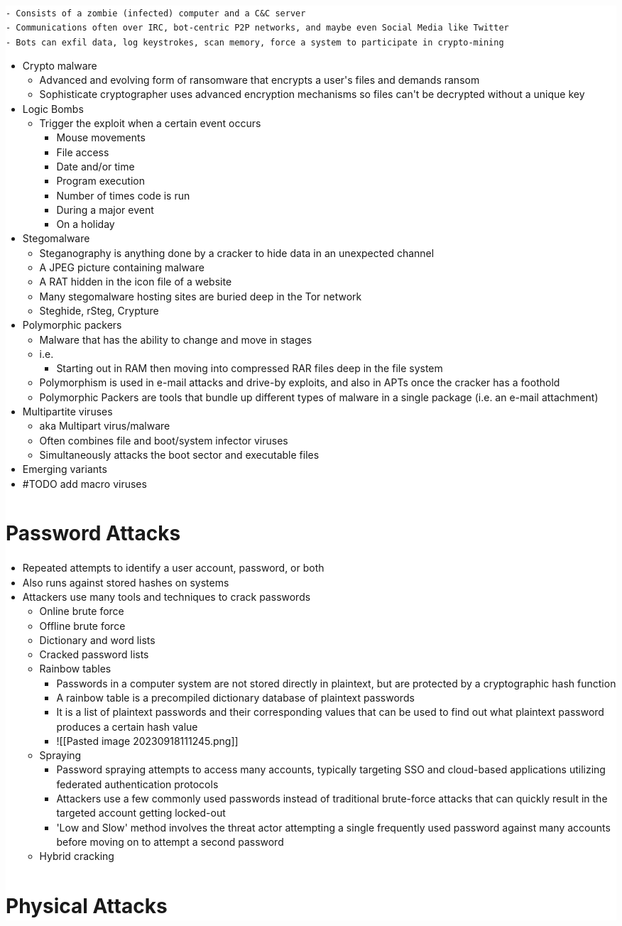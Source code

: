 	- Consists of a zombie (infected) computer and a C&C server
	- Communications often over IRC, bot-centric P2P networks, and maybe even Social Media like Twitter
	- Bots can exfil data, log keystrokes, scan memory, force a system to participate in crypto-mining
- Crypto malware
	- Advanced and evolving form of ransomware that encrypts a user's files and demands ransom
	- Sophisticate cryptographer uses advanced encryption mechanisms so files can't be decrypted without a unique key
- Logic Bombs
	- Trigger the exploit when a certain event occurs
		- Mouse movements
		- File access
		- Date and/or time
		- Program execution
		- Number of times code is run
		- During a major event
		- On a holiday
- Stegomalware
	- Steganography is anything done by a cracker to hide data in an unexpected channel
	- A JPEG picture containing malware
	- A RAT hidden in the icon file of a website
	- Many stegomalware hosting sites are buried deep in the Tor network
	- Steghide, rSteg, Crypture
- Polymorphic packers
	- Malware that has the ability to change and move in stages
	- i.e.
		- Starting out in RAM then moving into compressed RAR files deep in the file system
	- Polymorphism is used in e-mail attacks and drive-by exploits, and also in APTs once the cracker has a foothold
	- Polymorphic Packers are tools that bundle up different types of malware in a single package (i.e. an e-mail attachment)
- Multipartite viruses
	- aka Multipart virus/malware
	- Often combines file and boot/system infector viruses
	- Simultaneously attacks the boot sector and executable files
- Emerging variants
- #TODO add macro viruses
# Password Attacks
- Repeated attempts to identify a user account, password, or both
- Also runs against stored hashes on systems
- Attackers use many tools and techniques to crack passwords
	- Online brute force
	- Offline brute force
	- Dictionary and word lists
	- Cracked password lists
	- Rainbow tables
		- Passwords in a computer system are not stored directly in plaintext, but are protected by a cryptographic hash function
		- A rainbow table is a precompiled dictionary database of plaintext passwords
		- It is a list of plaintext passwords and their corresponding values that can be used to find out what plaintext password produces a certain hash value
		- ![[Pasted image 20230918111245.png]]
	- Spraying
		- Password spraying attempts to access many accounts, typically targeting SSO and cloud-based applications utilizing federated authentication protocols
		- Attackers use a few commonly used passwords instead of traditional brute-force attacks that can quickly result in the targeted account getting locked-out
		- 'Low and Slow' method involves the threat actor attempting a single frequently used password against many accounts before moving on to attempt a second password
	- Hybrid cracking
# Physical Attacks